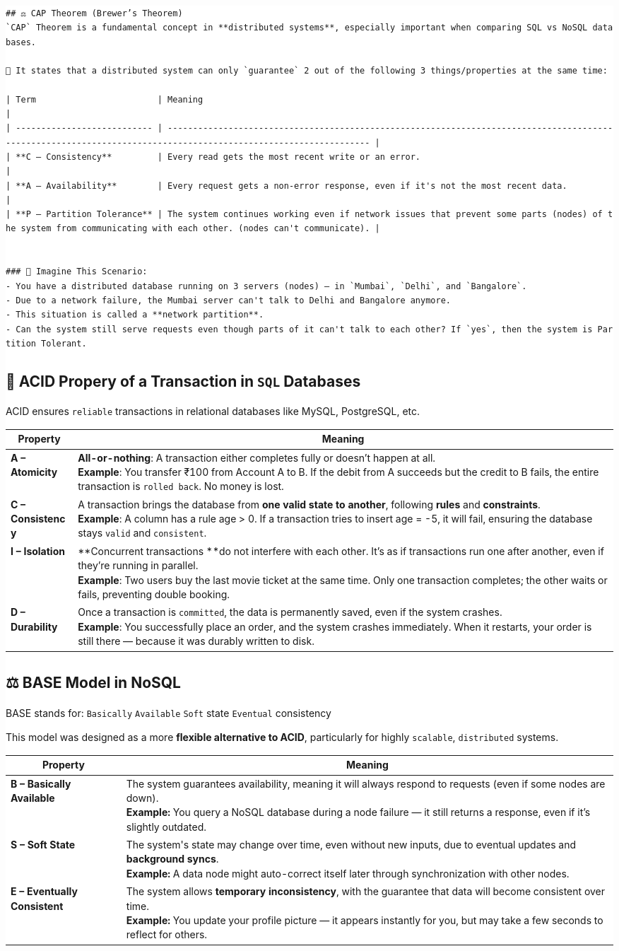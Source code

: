     ## ⚖️ CAP Theorem (Brewer’s Theorem)
    `CAP` Theorem is a fundamental concept in **distributed systems**, especially important when comparing SQL vs NoSQL databases.

    🔺 It states that a distributed system can only `guarantee` 2 out of the following 3 things/properties at the same time:

    | Term                        | Meaning                                                                                                                                                          |
    | --------------------------- | ---------------------------------------------------------------------------------------------------------------------------------------------------------------- |
    | **C – Consistency**         | Every read gets the most recent write or an error.                                                                                                               |
    | **A – Availability**        | Every request gets a non-error response, even if it's not the most recent data.                                                                                  |
    | **P – Partition Tolerance** | The system continues working even if network issues that prevent some parts (nodes) of the system from communicating with each other. (nodes can't communicate). |


    ### 📡 Imagine This Scenario:
    - You have a distributed database running on 3 servers (nodes) — in `Mumbai`, `Delhi`, and `Bangalore`.
    - Due to a network failure, the Mumbai server can't talk to Delhi and Bangalore anymore.
    - This situation is called a **network partition**.
    - Can the system still serve requests even though parts of it can't talk to each other? If `yes`, then the system is Partition Tolerant.


## 💎 ACID Propery of a Transaction in **`SQL`** Databases
ACID ensures `reliable` transactions in relational databases like MySQL, PostgreSQL, etc.

| Property            | Meaning                                                                                                                                                                                                                                                                                                        |
| ------------------- | -------------------------------------------------------------------------------------------------------------------------------------------------------------------------------------------------------------------------------------------------------------------------------------------------------------- |
| **A – Atomicity**   | **All-or-nothing**: A transaction either completes fully or doesn’t happen at all. <br> **Example**: You transfer ₹100 from Account A to B. If the debit from A succeeds but the credit to B fails, the entire transaction is `rolled back`. No money is lost.                                                 |
| **C – Consistency** | A transaction brings the database from **one valid state to another**, following **rules** and **constraints**. <br> **Example**: A column has a rule age > 0. If a transaction tries to insert age = -5, it will fail, ensuring the database stays `valid` and `consistent`.                                  |
| **I – Isolation**   | **Concurrent transactions **do not interfere with each other. It’s as if transactions run one after another, even if they’re running in parallel. <br> **Example**: Two users buy the last movie ticket at the same time. Only one transaction completes; the other waits or fails, preventing double booking. |
| **D – Durability**  | Once a transaction is `committed`, the data is permanently saved, even if the system crashes. <br> **Example**: You successfully place an order, and the system crashes immediately. When it restarts, your order is still there — because it was durably written to disk.                                     |


## ⚖️ BASE Model in NoSQL
BASE stands for: `Basically` `Available` `Soft` state `Eventual` consistency

This model was designed as a more **flexible alternative to ACID**, particularly for highly `scalable`, `distributed` systems.

| Property                      | Meaning                                                                                                                                                                                                                                         |
| ----------------------------- | ----------------------------------------------------------------------------------------------------------------------------------------------------------------------------------------------------------------------------------------------- |
| **B – Basically Available**   | The system guarantees availability, meaning it will always respond to requests (even if some nodes are down). <br> **Example:** You query a NoSQL database during a node failure — it still returns a response, even if it’s slightly outdated. |
| **S – Soft State**            | The system's state may change over time, even without new inputs, due to eventual updates and **background syncs**. <br> **Example:** A data node might auto-correct itself later through synchronization with other nodes.                         |
| **E – Eventually Consistent** | The system allows **temporary inconsistency**, with the guarantee that data will become consistent over time. <br> **Example:** You update your profile picture — it appears instantly for you, but may take a few seconds to reflect for others.   |
